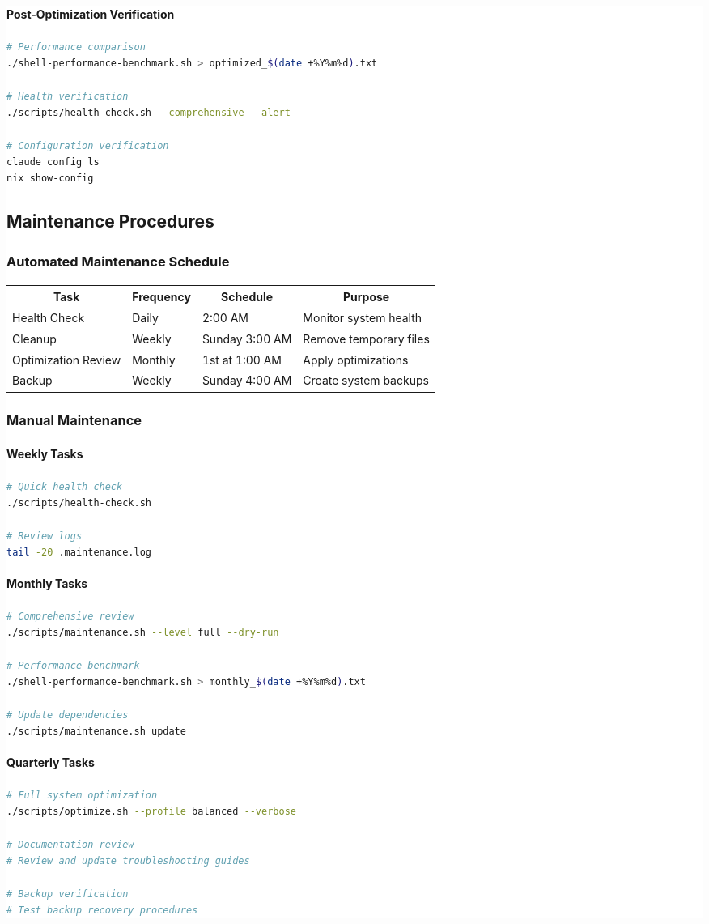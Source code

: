 #### Post-Optimization Verification
```bash
# Performance comparison
./shell-performance-benchmark.sh > optimized_$(date +%Y%m%d).txt

# Health verification
./scripts/health-check.sh --comprehensive --alert

# Configuration verification
claude config ls
nix show-config
```

## Maintenance Procedures

### Automated Maintenance Schedule

| Task | Frequency | Schedule | Purpose |
|------|-----------|----------|---------|
| Health Check | Daily | 2:00 AM | Monitor system health |
| Cleanup | Weekly | Sunday 3:00 AM | Remove temporary files |
| Optimization Review | Monthly | 1st at 1:00 AM | Apply optimizations |
| Backup | Weekly | Sunday 4:00 AM | Create system backups |

### Manual Maintenance

#### Weekly Tasks
```bash
# Quick health check
./scripts/health-check.sh

# Review logs
tail -20 .maintenance.log
```

#### Monthly Tasks
```bash
# Comprehensive review
./scripts/maintenance.sh --level full --dry-run

# Performance benchmark
./shell-performance-benchmark.sh > monthly_$(date +%Y%m%d).txt

# Update dependencies
./scripts/maintenance.sh update
```

#### Quarterly Tasks
```bash
# Full system optimization
./scripts/optimize.sh --profile balanced --verbose

# Documentation review
# Review and update troubleshooting guides

# Backup verification
# Test backup recovery procedures
```
